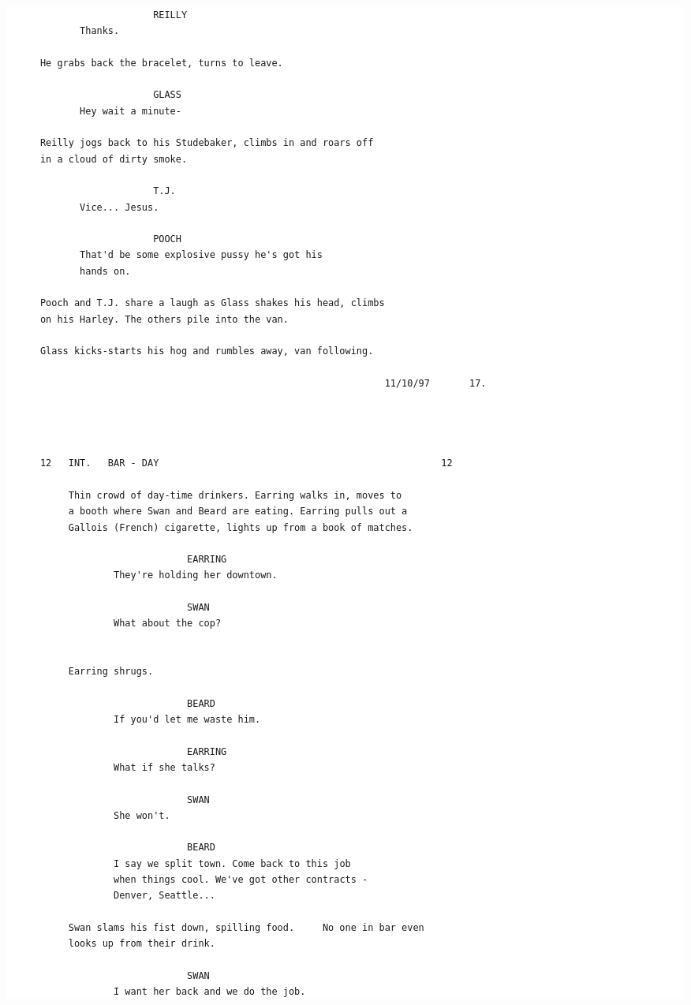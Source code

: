                               REILLY
                 Thanks.
          
          He grabs back the bracelet, turns to leave.
          
                              GLASS
                 Hey wait a minute-
          
          Reilly jogs back to his Studebaker, climbs in and roars off
          in a cloud of dirty smoke.
          
                              T.J.
                 Vice... Jesus.
          
                              POOCH
                 That'd be some explosive pussy he's got his
                 hands on.
          
          Pooch and T.J. share a laugh as Glass shakes his head, climbs
          on his Harley. The others pile into the van.
          
          Glass kicks-starts his hog and rumbles away, van following.
          
                                                                       11/10/97       17.
          
          
          
          
          12   INT.   BAR - DAY                                                  12
          
               Thin crowd of day-time drinkers. Earring walks in, moves to
               a booth where Swan and Beard are eating. Earring pulls out a
               Gallois (French) cigarette, lights up from a book of matches.
          
                                    EARRING
                       They're holding her downtown.
          
                                    SWAN
                       What about the cop?
          
          
               Earring shrugs.
          
                                    BEARD
                       If you'd let me waste him.
          
                                    EARRING
                       What if she talks?
          
                                    SWAN
                       She won't.
          
                                    BEARD
                       I say we split town. Come back to this job
                       when things cool. We've got other contracts -
                       Denver, Seattle...
          
               Swan slams his fist down, spilling food.     No one in bar even
               looks up from their drink.
          
                                    SWAN
                       I want her back and we do the job.
          